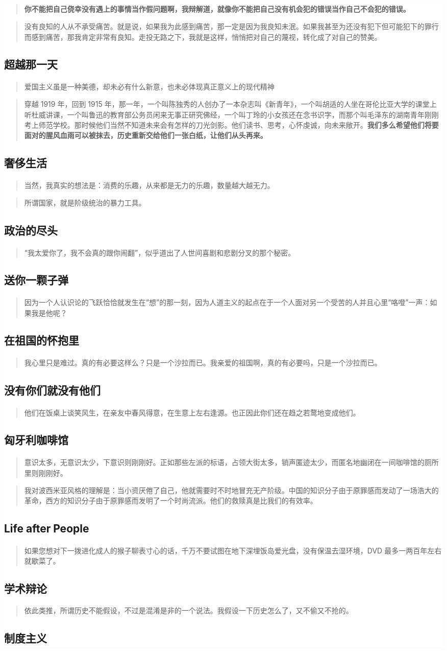 > **你不能把自己侥幸没有遇上的事情当作假问题啊，我辩解道，就像你不能把自己没有机会犯的错误当作自己不会犯的错误。**

> 没有良知的人从不承受痛苦。就是说，如果我为此感到痛苦，那一定是因为我良知未泯。如果我甚至为还没有犯下但可能犯下的罪行而感到痛苦，那我肯定非常有良知。走投无路之下，我就是这样，悄悄把对自己的蔑视，转化成了对自己的赞美。

## 超越那一天

> 爱国主义虽是一种美德，却未必有什么新意，也未必体现真正意义上的现代精神

> 穿越 1919 年，回到 1915 年，那一年，一个叫陈独秀的人创办了一本杂志叫《新青年》，一个叫胡适的人坐在哥伦比亚大学的课堂上听杜威讲课，一个叫鲁迅的教育部公务员闲来无事正研究佛经，一个叫丁玲的小女孩还在念书识字，而那个叫毛泽东的湖南青年刚刚考上师范学校。那时候他们当然不知道未来会有怎样的刀光剑影。他们读书、思考，心怀虔诚，向未来敞开。**我们多么希望他们将要面对的腥风血雨可以被抹去，历史重新交给他们一张白纸，让他们从头再来。**

## 奢侈生活

> 当然，我真实的想法是：消费的乐趣，从来都是无力的乐趣，数量越大越无力。

> 所谓国家，就是阶级统治的暴力工具。

## 政治的尽头

> “我太爱你了，我不会真的跟你闹翻”，似乎道出了人世间喜剧和悲剧分叉的那个秘密。

## 送你一颗子弹

> 因为一个人认识论的飞跃恰恰就发生在“想”的那一刻，因为人道主义的起点在于一个人面对另一个受苦的人并且心里“咯噔”一声：如果我是他呢？

## 在祖国的怀抱里

> 我心里只是难过。真的有必要这样么？只是一个沙拉而已。我亲爱的祖国啊，真的有必要吗，只是一个沙拉而已。

## 没有你们就没有他们

> 他们在饭桌上谈笑风生，在亲友中春风得意，在生意上左右逢源。也正因此你们还在趋之若鹜地变成他们。

## 匈牙利咖啡馆

> 意识太多，无意识太少，下意识则刚刚好。正如那些左派的标语，占领大街太多，销声匿迹太少，而匿名地幽闭在一间咖啡馆的厕所里则刚刚好。

> 我对波西米亚风格的理解是：当小资厌倦了自己，他就需要时不时地冒充无产阶级。中国的知识分子由于原罪感而发动了一场浩大的革命，西方的知识分子由于原罪感而发明了一个时尚流派。他们的救赎真是比我们的有效率。

## Life after People

> 如果您想对下一拨进化成人的猴子聊表寸心的话，千万不要试图在地下深埋饭岛爱光盘，没有保温去湿环境，DVD 最多一两百年左右就歇菜了。

## 学术辩论

> 依此类推，所谓历史不能假设，不过是混淆是非的一个说法。我假设一下历史怎么了，又不偷又不抢的。

## 制度主义
